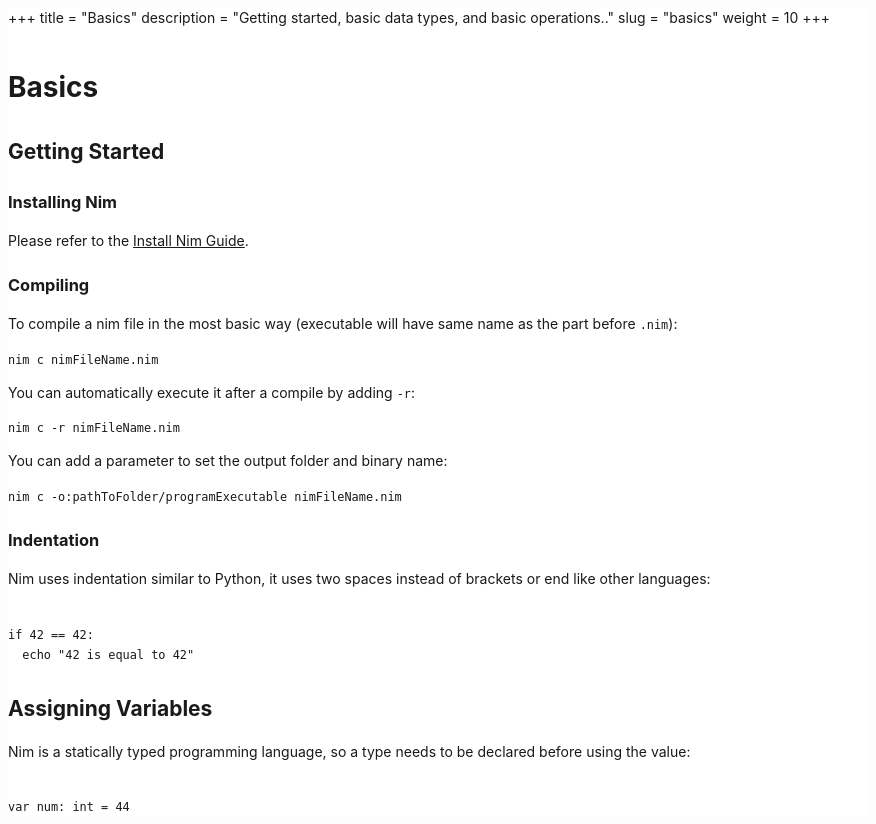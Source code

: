 +++
title = "Basics"
description = "Getting started, basic data types, and basic operations.."
slug = "basics"
weight = 10
+++

# Basics

## Getting Started

### **Installing Nim**

Please refer to the [Install Nim Guide](https://nim-lang.org/install.html).

### **Compiling**

To compile a nim file in the most basic way (executable will have same name as the part before `.nim`):

```
nim c nimFileName.nim
```

You can automatically execute it after a compile by adding `-r`:

```
nim c -r nimFileName.nim
```

You can add a parameter to set the output folder and binary name:

```
nim c -o:pathToFolder/programExecutable nimFileName.nim
```

### **Indentation**

Nim uses indentation similar to Python, it uses two spaces instead of brackets or end like other languages:

```

if 42 == 42:
  echo "42 is equal to 42"

```

## Assigning Variables

Nim is a statically typed programming language, so a type needs to be declared before using the value:

```

var num: int = 44

```
